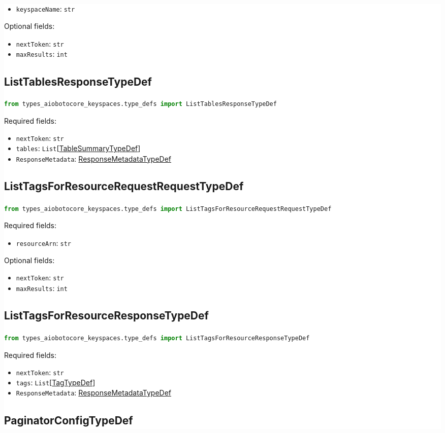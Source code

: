 - `keyspaceName`: `str`

Optional fields:

- `nextToken`: `str`
- `maxResults`: `int`

<a id="listtablesresponsetypedef"></a>

## ListTablesResponseTypeDef

```python
from types_aiobotocore_keyspaces.type_defs import ListTablesResponseTypeDef
```

Required fields:

- `nextToken`: `str`
- `tables`: `List`\[[TableSummaryTypeDef](./type_defs.md#tablesummarytypedef)\]
- `ResponseMetadata`:
  [ResponseMetadataTypeDef](./type_defs.md#responsemetadatatypedef)

<a id="listtagsforresourcerequestrequesttypedef"></a>

## ListTagsForResourceRequestRequestTypeDef

```python
from types_aiobotocore_keyspaces.type_defs import ListTagsForResourceRequestRequestTypeDef
```

Required fields:

- `resourceArn`: `str`

Optional fields:

- `nextToken`: `str`
- `maxResults`: `int`

<a id="listtagsforresourceresponsetypedef"></a>

## ListTagsForResourceResponseTypeDef

```python
from types_aiobotocore_keyspaces.type_defs import ListTagsForResourceResponseTypeDef
```

Required fields:

- `nextToken`: `str`
- `tags`: `List`\[[TagTypeDef](./type_defs.md#tagtypedef)\]
- `ResponseMetadata`:
  [ResponseMetadataTypeDef](./type_defs.md#responsemetadatatypedef)

<a id="paginatorconfigtypedef"></a>

## PaginatorConfigTypeDef
